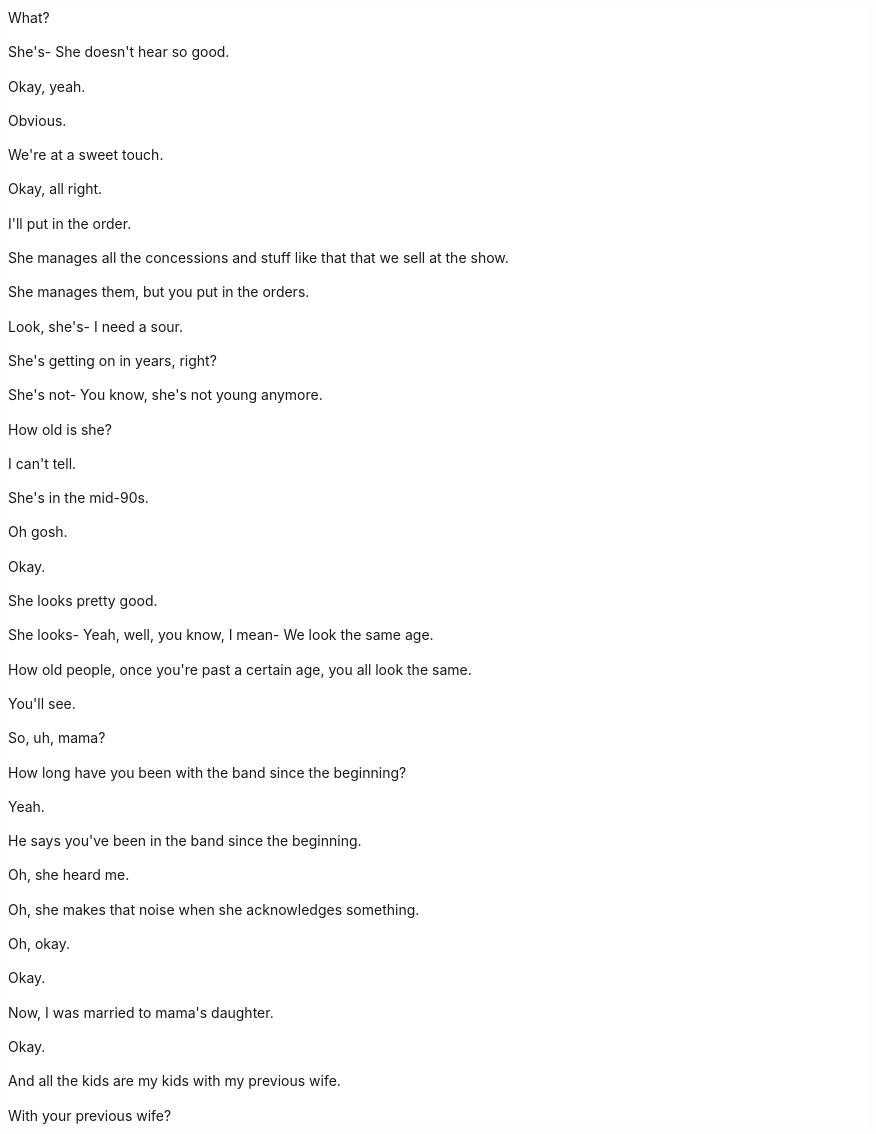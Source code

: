 What?

She's- She doesn't hear so good.

Okay, yeah.

Obvious.

We're at a sweet touch.

Okay, all right.

I'll put in the order.

She manages all the concessions and stuff like that that we sell at the show.

She manages them, but you put in the orders.

Look, she's- I need a sour.

She's getting on in years, right?

She's not- You know, she's not young anymore.

How old is she?

I can't tell.

She's in the mid-90s.

Oh gosh.

Okay.

She looks pretty good.

She looks- Yeah, well, you know, I mean- We look the same age.

How old people, once you're past a certain age, you all look the same.

You'll see.

So, uh, mama?

How long have you been with the band since the beginning?

Yeah.

He says you've been in the band since the beginning.

Oh, she heard me.

Oh, she makes that noise when she acknowledges something.

Oh, okay.

Okay.

Now, I was married to mama's daughter.

Okay.

And all the kids are my kids with my previous wife.

With your previous wife?
